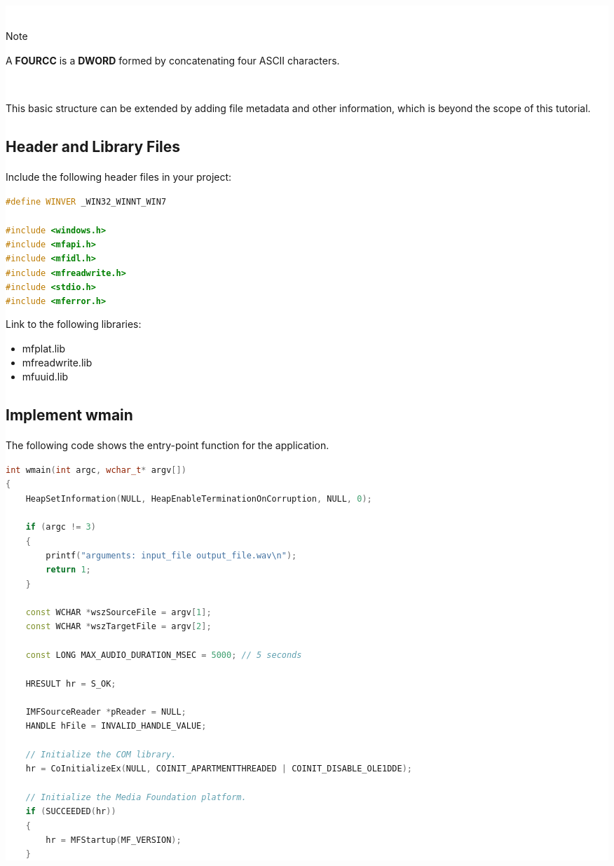 

 

> [!Note]  
> A **FOURCC** is a **DWORD** formed by concatenating four ASCII characters.

 

This basic structure can be extended by adding file metadata and other information, which is beyond the scope of this tutorial.

## Header and Library Files

Include the following header files in your project:


```C++
#define WINVER _WIN32_WINNT_WIN7

#include <windows.h>
#include <mfapi.h>
#include <mfidl.h>
#include <mfreadwrite.h>
#include <stdio.h>
#include <mferror.h>
```



Link to the following libraries:

-   mfplat.lib
-   mfreadwrite.lib
-   mfuuid.lib

## Implement wmain

The following code shows the entry-point function for the application.


```C++
int wmain(int argc, wchar_t* argv[])
{
    HeapSetInformation(NULL, HeapEnableTerminationOnCorruption, NULL, 0);

    if (argc != 3)
    {
        printf("arguments: input_file output_file.wav\n");
        return 1;
    }

    const WCHAR *wszSourceFile = argv[1];
    const WCHAR *wszTargetFile = argv[2];

    const LONG MAX_AUDIO_DURATION_MSEC = 5000; // 5 seconds

    HRESULT hr = S_OK;

    IMFSourceReader *pReader = NULL;
    HANDLE hFile = INVALID_HANDLE_VALUE;

    // Initialize the COM library.
    hr = CoInitializeEx(NULL, COINIT_APARTMENTTHREADED | COINIT_DISABLE_OLE1DDE);

    // Initialize the Media Foundation platform.
    if (SUCCEEDED(hr))
    {
        hr = MFStartup(MF_VERSION);
    }
```